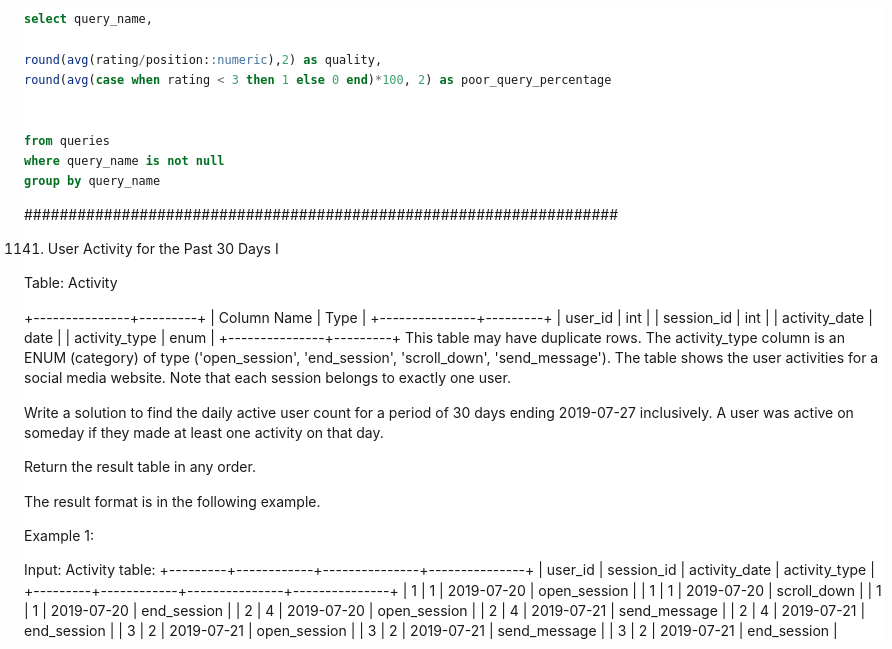 ```sql
select query_name, 

round(avg(rating/position::numeric),2) as quality, 
round(avg(case when rating < 3 then 1 else 0 end)*100, 2) as poor_query_percentage


from queries
where query_name is not null
group by query_name 
```

###################################################################

1141. User Activity for the Past 30 Days I

Table: Activity

+---------------+---------+
| Column Name   | Type    |
+---------------+---------+
| user_id       | int     |
| session_id    | int     |
| activity_date | date    |
| activity_type | enum    |
+---------------+---------+
This table may have duplicate rows.
The activity_type column is an ENUM (category) of type ('open_session', 'end_session', 'scroll_down', 'send_message').
The table shows the user activities for a social media website. 
Note that each session belongs to exactly one user.
 

Write a solution to find the daily active user count for a period of 30 days ending 2019-07-27 inclusively. A user was active on someday if they made at least one activity on that day.

Return the result table in any order.

The result format is in the following example.

 

Example 1:

Input: 
Activity table:
+---------+------------+---------------+---------------+
| user_id | session_id | activity_date | activity_type |
+---------+------------+---------------+---------------+
| 1       | 1          | 2019-07-20    | open_session  |
| 1       | 1          | 2019-07-20    | scroll_down   |
| 1       | 1          | 2019-07-20    | end_session   |
| 2       | 4          | 2019-07-20    | open_session  |
| 2       | 4          | 2019-07-21    | send_message  |
| 2       | 4          | 2019-07-21    | end_session   |
| 3       | 2          | 2019-07-21    | open_session  |
| 3       | 2          | 2019-07-21    | send_message  |
| 3       | 2          | 2019-07-21    | end_session   |
